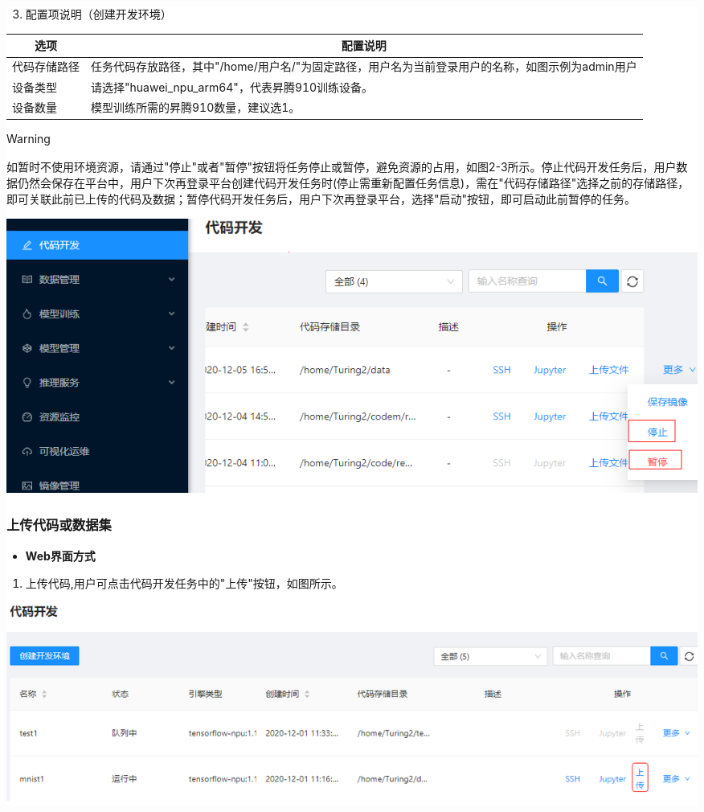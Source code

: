 3.  配置项说明（创建开发环境）


| 选项         | 配置说明                                             |
|--------------|-----------------------------------------------------|
| 代码存储路径  | 任务代码存放路径，其中"/home/用户名/"为固定路径，用户名为当前登录用户的名称，如图示例为admin用户  |
| 设备类型     | 请选择"huawei_npu_arm64"，代表昇腾910训练设备。      |
| 设备数量     | 模型训练所需的昇腾910数量，建议选1。                 |

> [!WARNING]
> 如暂时不使用环境资源，请通过"停止"或者"暂停"按钮将任务停止或暂停，避免资源的占用，如图2-3所示。停止代码开发任务后，用户数据仍然会保存在平台中，用户下次再登录平台创建代码开发任务时(停止需重新配置任务信息)，需在"代码存储路径"选择之前的存储路径，即可关联此前已上传的代码及数据；暂停代码开发任务后，用户下次再登录平台，选择"启动"按钮，即可启动此前暂停的任务。

![](img/Quick_Start/media/image8.png)


### 上传代码或数据集

* **Web界面方式**

1.  上传代码,用户可点击代码开发任务中的"上传"按钮，如图所示。

![](img/Quick_Start/media/image9.png)

